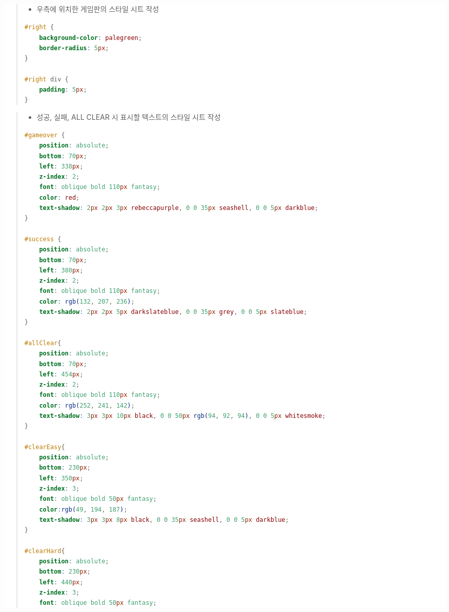 

> * 우측에 위치한 게임판의 스타일 시트 작성
>
> ```css
> #right {
>     background-color: palegreen;
>     border-radius: 5px;
> }
> 
> #right div {
>     padding: 5px;
> }
> ```



> * 성공, 실패, ALL CLEAR 시 표시할 텍스트의 스타일 시트 작성
>
> ```css
> #gameover {
>     position: absolute;
>     bottom: 70px;
>     left: 338px;
>     z-index: 2;
>     font: oblique bold 110px fantasy;
>     color: red;
>     text-shadow: 2px 2px 3px rebeccapurple, 0 0 35px seashell, 0 0 5px darkblue;
> }
> 
> #success {
>     position: absolute;
>     bottom: 70px;
>     left: 380px;
>     z-index: 2;
>     font: oblique bold 110px fantasy;
>     color: rgb(132, 207, 236);
>     text-shadow: 2px 2px 5px darkslateblue, 0 0 35px grey, 0 0 5px slateblue;
> }
> 
> #allClear{
>     position: absolute;
>     bottom: 70px;
>     left: 454px;
>     z-index: 2;
>     font: oblique bold 110px fantasy;
>     color: rgb(252, 241, 142);
>     text-shadow: 3px 3px 10px black, 0 0 50px rgb(94, 92, 94), 0 0 5px whitesmoke;
> }
> 
> #clearEasy{
>     position: absolute;
>     bottom: 230px;
>     left: 350px;
>     z-index: 3;
>     font: oblique bold 50px fantasy;
>     color:rgb(49, 194, 187);
>     text-shadow: 3px 3px 8px black, 0 0 35px seashell, 0 0 5px darkblue;
> }
> 
> #clearHard{
>     position: absolute;
>     bottom: 230px;
>     left: 440px;
>     z-index: 3;
>     font: oblique bold 50px fantasy;